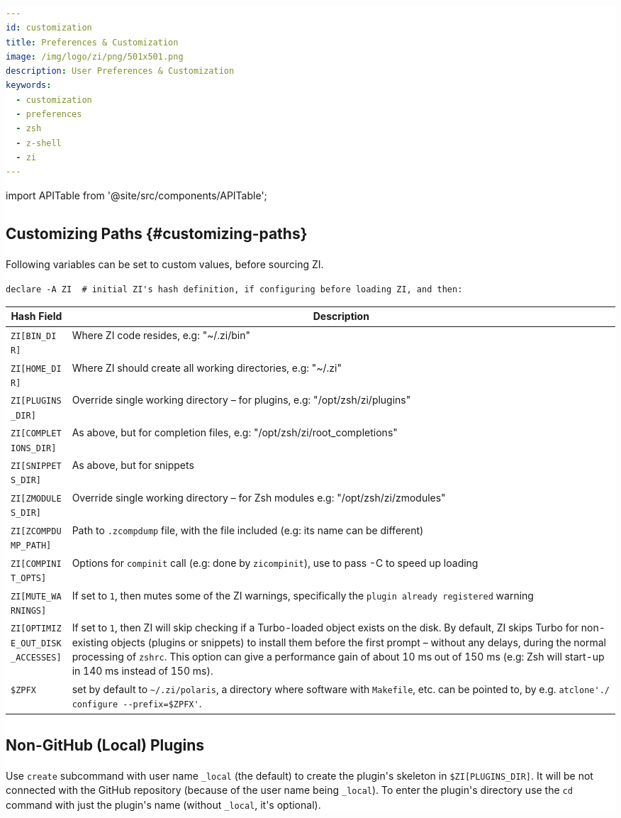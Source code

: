 ```yaml
---
id: customization
title: Preferences & Customization
image: /img/logo/zi/png/501x501.png
description: User Preferences & Customization
keywords:
  - customization
  - preferences
  - zsh
  - z-shell
  - zi
---
```


import APITable from '@site/src/components/APITable';

## Customizing Paths {#customizing-paths}

Following variables can be set to custom values, before sourcing ZI.

```shell
declare -A ZI  # initial ZI's hash definition, if configuring before loading ZI, and then:
```

<APITable>

| Hash Field | Description |
| --- | --- |
| `ZI[BIN_DIR]` | Where ZI code resides, e.g: "~/.zi/bin" |
| `ZI[HOME_DIR]` | Where ZI should create all working directories, e.g: "~/.zi" |
| `ZI[PLUGINS_DIR]` | Override single working directory – for plugins, e.g: "/opt/zsh/zi/plugins" |
| `ZI[COMPLETIONS_DIR]` | As above, but for completion files, e.g: "/opt/zsh/zi/root_completions" |
| `ZI[SNIPPETS_DIR]` | As above, but for snippets |
| `ZI[ZMODULES_DIR]` | Override single working directory – for Zsh modules e.g: "/opt/zsh/zi/zmodules" |
| `ZI[ZCOMPDUMP_PATH]` | Path to `.zcompdump` file, with the file included (e.g: its name can be different) |
| `ZI[COMPINIT_OPTS]` | Options for `compinit` call (e.g: done by `zicompinit`), use to pass -C to speed up loading |
| `ZI[MUTE_WARNINGS]` | If set to `1`, then mutes some of the ZI warnings, specifically the `plugin already registered` warning |
| `ZI[OPTIMIZE_OUT_DISK_ACCESSES]` | If set to `1`, then ZI will skip checking if a Turbo-loaded object exists on the disk. By default, ZI skips Turbo for non-existing objects (plugins or snippets) to install them before the first prompt – without any delays, during the normal processing of `zshrc`. This option can give a performance gain of about 10 ms out of 150 ms (e.g: Zsh will start-up in 140 ms instead of 150 ms). |
| `$ZPFX` | set by default to `~/.zi/polaris`, a directory where software with `Makefile`, etc. can be pointed to, by e.g. `atclone'./configure --prefix=$ZPFX'`. |

</APITable>

## Non-GitHub (Local) Plugins

Use `create` subcommand with user name `_local` (the default) to create the plugin's skeleton in `$ZI[PLUGINS_DIR]`. It will be not connected with the GitHub repository (because of the user name being `_local`). To enter the plugin's directory use the `cd` command with just the plugin's name (without `_local`, it's optional).


[1]: https://github.com/z-shell/z-a-bin-gem-node
[2]: https://github.com/z-shell/zi/wiki/z-a-meta-plugins
[3]: https://github.com/z-shell/z-a-readurl
[4]: https://github.com/z-shell/z-a-patch-dl
[5]: https://github.com/z-shell/z-a-rust
[6]: https://github.com/z-shell/z-a-bin-gem-node
[7]: https://github.com/paulirish/git-open
[8]: https://github.com/paulirish/git-recent
[9]: https://github.com/davidosomething/git-my
[10]: https://github.com/arzzen/git-quick-stats
[11]: https://github.com/iwata/git-now
[12]: https://github.com/tj/git-extras
[13]: https://github.com/wfxr/forgit
[14]: https://unix.stackexchange.com/questions/214657/what-does-zstyle-do/239980
[15]: https://linuxshellaccount.blogspot.com/2008/12/color-completion-using-zsh-modules-on.html